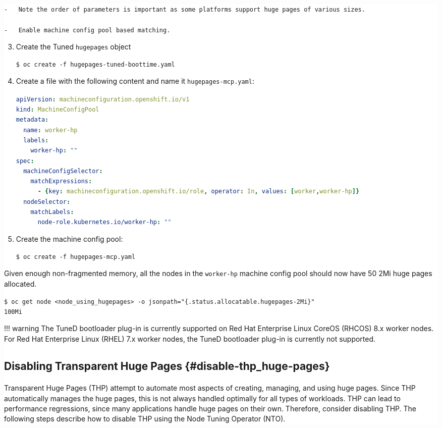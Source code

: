     -   Note the order of parameters is important as some platforms support huge pages of various sizes.

    -   Enable machine config pool based matching.

3.  Create the Tuned `hugepages` object

    ``` terminal
    $ oc create -f hugepages-tuned-boottime.yaml
    ```

4.  Create a file with the following content and name it `hugepages-mcp.yaml`:

    ``` yaml
    apiVersion: machineconfiguration.openshift.io/v1
    kind: MachineConfigPool
    metadata:
      name: worker-hp
      labels:
        worker-hp: ""
    spec:
      machineConfigSelector:
        matchExpressions:
          - {key: machineconfiguration.openshift.io/role, operator: In, values: [worker,worker-hp]}
      nodeSelector:
        matchLabels:
          node-role.kubernetes.io/worker-hp: ""
    ```

5.  Create the machine config pool:

    ``` terminal
    $ oc create -f hugepages-mcp.yaml
    ```

Given enough non-fragmented memory, all the nodes in the `worker-hp` machine config pool should now have 50 2Mi huge pages allocated.

``` terminal
$ oc get node <node_using_hugepages> -o jsonpath="{.status.allocatable.hugepages-2Mi}"
100Mi
```

!!! warning
    The TuneD bootloader plug-in is currently supported on Red Hat Enterprise Linux CoreOS (RHCOS) 8.x worker nodes. For Red Hat Enterprise Linux (RHEL) 7.x worker nodes, the TuneD bootloader plug-in is currently not supported.

## Disabling Transparent Huge Pages {#disable-thp_huge-pages}

Transparent Huge Pages (THP) attempt to automate most aspects of creating, managing, and using huge pages. Since THP automatically manages the huge pages, this is not always handled optimally for all types of workloads. THP can lead to performance regressions, since many applications handle huge pages on their own. Therefore, consider disabling THP. The following steps describe how to disable THP using the Node Tuning Operator (NTO).
